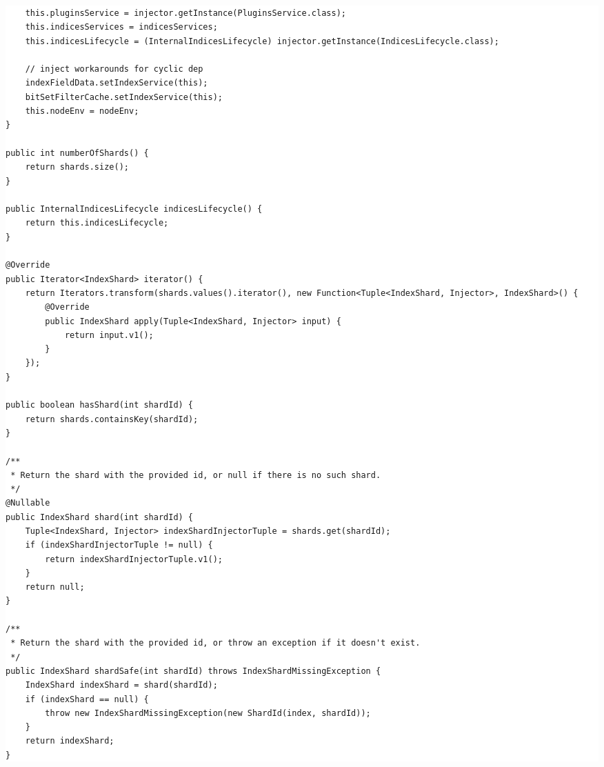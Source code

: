        this.pluginsService = injector.getInstance(PluginsService.class);
        this.indicesServices = indicesServices;
        this.indicesLifecycle = (InternalIndicesLifecycle) injector.getInstance(IndicesLifecycle.class);

        // inject workarounds for cyclic dep
        indexFieldData.setIndexService(this);
        bitSetFilterCache.setIndexService(this);
        this.nodeEnv = nodeEnv;
    }

    public int numberOfShards() {
        return shards.size();
    }

    public InternalIndicesLifecycle indicesLifecycle() {
        return this.indicesLifecycle;
    }

    @Override
    public Iterator<IndexShard> iterator() {
        return Iterators.transform(shards.values().iterator(), new Function<Tuple<IndexShard, Injector>, IndexShard>() {
            @Override
            public IndexShard apply(Tuple<IndexShard, Injector> input) {
                return input.v1();
            }
        });
    }

    public boolean hasShard(int shardId) {
        return shards.containsKey(shardId);
    }

    /**
     * Return the shard with the provided id, or null if there is no such shard.
     */
    @Nullable
    public IndexShard shard(int shardId) {
        Tuple<IndexShard, Injector> indexShardInjectorTuple = shards.get(shardId);
        if (indexShardInjectorTuple != null) {
            return indexShardInjectorTuple.v1();
        }
        return null;
    }

    /**
     * Return the shard with the provided id, or throw an exception if it doesn't exist.
     */
    public IndexShard shardSafe(int shardId) throws IndexShardMissingException {
        IndexShard indexShard = shard(shardId);
        if (indexShard == null) {
            throw new IndexShardMissingException(new ShardId(index, shardId));
        }
        return indexShard;
    }
